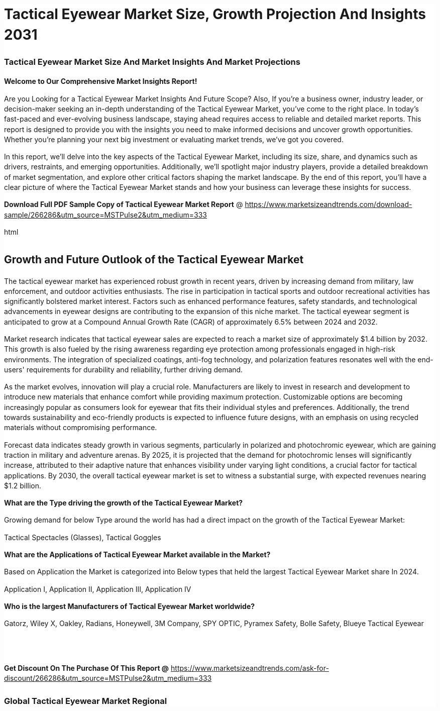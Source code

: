 <h1>Tactical Eyewear Market Size, Growth Projection And Insights 2031</h1><div class="" data-test-id=""><h3><span class="">Tactical Eyewear Market Size And Market Insights And Market Projections</span></h3></div><div class="" data-test-id=""><p><strong>Welcome to Our Comprehensive Market Insights Report!</strong></p><p>Are you Looking for a Tactical Eyewear Market Insights And Future Scope? Also, If you&rsquo;re a business owner, industry leader, or decision-maker seeking an in-depth understanding of the Tactical Eyewear Market, you&rsquo;ve come to the right place. In today&rsquo;s fast-paced and ever-evolving business landscape, staying ahead requires access to reliable and detailed market reports. This report is designed to provide you with the insights you need to make informed decisions and uncover growth opportunities. Whether you&rsquo;re planning your next big investment or evaluating market trends, we&rsquo;ve got you covered.</p><p>In this report, we&rsquo;ll delve into the key aspects of the Tactical Eyewear Market, including its size, share, and dynamics such as drivers, restraints, and emerging opportunities. Additionally, we&rsquo;ll spotlight major industry players, provide a detailed breakdown of market segmentation, and explore other critical factors shaping the market landscape. By the end of this report, you&rsquo;ll have a clear picture of where the Tactical Eyewear Market stands and how your business can leverage these insights for success.</p><p><strong>Download Full PDF Sample Copy of Tactical Eyewear Market Report</strong> @ <a href="https://www.marketsizeandtrends.com/download-sample/266286&utm_source=MSTPulse2&utm_medium=333" target="_blank">https://www.marketsizeandtrends.com/download-sample/266286&utm_source=MSTPulse2&utm_medium=333</a></p></div><div class="" data-test-id=""><p><span class="">html<div> <h2>Growth and Future Outlook of the Tactical Eyewear Market</h2> <p>The tactical eyewear market has experienced robust growth in recent years, driven by increasing demand from military, law enforcement, and outdoor activities enthusiasts. The rise in participation in tactical sports and outdoor recreational activities has significantly bolstered market interest. Factors such as enhanced performance features, safety standards, and technological advancements in eyewear designs are contributing to the expansion of this niche market. The tactical eyewear segment is anticipated to grow at a Compound Annual Growth Rate (CAGR) of approximately 6.5% between 2024 and 2032.</p> <p>Market research indicates that tactical eyewear sales are expected to reach a market size of approximately $1.4 billion by 2032. This growth is also fueled by the rising awareness regarding eye protection among professionals engaged in high-risk environments. The integration of specialized coatings, anti-fog technology, and polarization features resonates well with the end-users' requirements for durability and reliability, further driving demand.</p> <p><strong></strong></p> <p>As the market evolves, innovation will play a crucial role. Manufacturers are likely to invest in research and development to introduce new materials that enhance comfort while providing maximum protection. Customizable options are becoming increasingly popular as consumers look for eyewear that fits their individual styles and preferences. Additionally, the trend towards sustainability and eco-friendly products is expected to influence future designs, with an emphasis on using recycled materials without compromising performance.</p> <p>Forecast data indicates steady growth in various segments, particularly in polarized and photochromic eyewear, which are gaining traction in military and adventure arenas. By 2025, it is projected that the demand for photochromic lenses will significantly increase, attributed to their adaptive nature that enhances visibility under varying light conditions, a crucial factor for tactical applications. By 2030, the overall tactical eyewear market is set to witness a substantial surge, with expected revenues nearing $1.2 billion.</p> </div></span></p><p><strong><span class="">What are the&nbsp;Type driving the growth of the Tactical Eyewear Market?</span></strong></p></div><div class="" data-test-id=""><p><span class="">Growing demand for below Type around the world has had a direct impact on the growth of the Tactical Eyewear Market:</span></p></div><div class="" data-test-id=""><p>Tactical Spectacles (Glasses), Tactical Goggles</p><p><span class=""><strong>What are the&nbsp;Applications&nbsp;of Tactical Eyewear Market available in the Market?</strong></span></p></div><div class="" data-test-id=""><p><span class="">Based on Application the Market is categorized into Below types that held the largest Tactical Eyewear Market share In 2024.</span></p></div><div class="" data-test-id=""><p><span class="">Application I, Application II, Application III, Application IV</span></p><p><span class=""><strong>Who is the largest Manufacturers of Tactical Eyewear Market worldwide?</strong></span></p></div><div class="" data-test-id=""><p><span class="">Gatorz, Wiley X, Oakley, Radians, Honeywell, 3M Company, SPY OPTIC, Pyramex Safety, Bolle Safety, Blueye Tactical Eyewear</span></p></div><div class="" data-test-id="">&nbsp;</div><div class="" data-test-id="">&nbsp;</div><div class="" data-test-id=""><p><span class=""><strong>Get Discount On The Purchase Of This Report @</strong> <a href="https://www.marketsizeandtrends.com/ask-for-discount/266286&utm_source=MSTPulse2&utm_medium=333" target="_blank">https://www.marketsizeandtrends.com/ask-for-discount/266286&utm_source=MSTPulse2&utm_medium=333</a></span></p></div><div class="" data-test-id=""><div class="article-main__content" data-test-id="publishing-text-block"><h3><span class="">Global Tactical Eyewear Market Regional